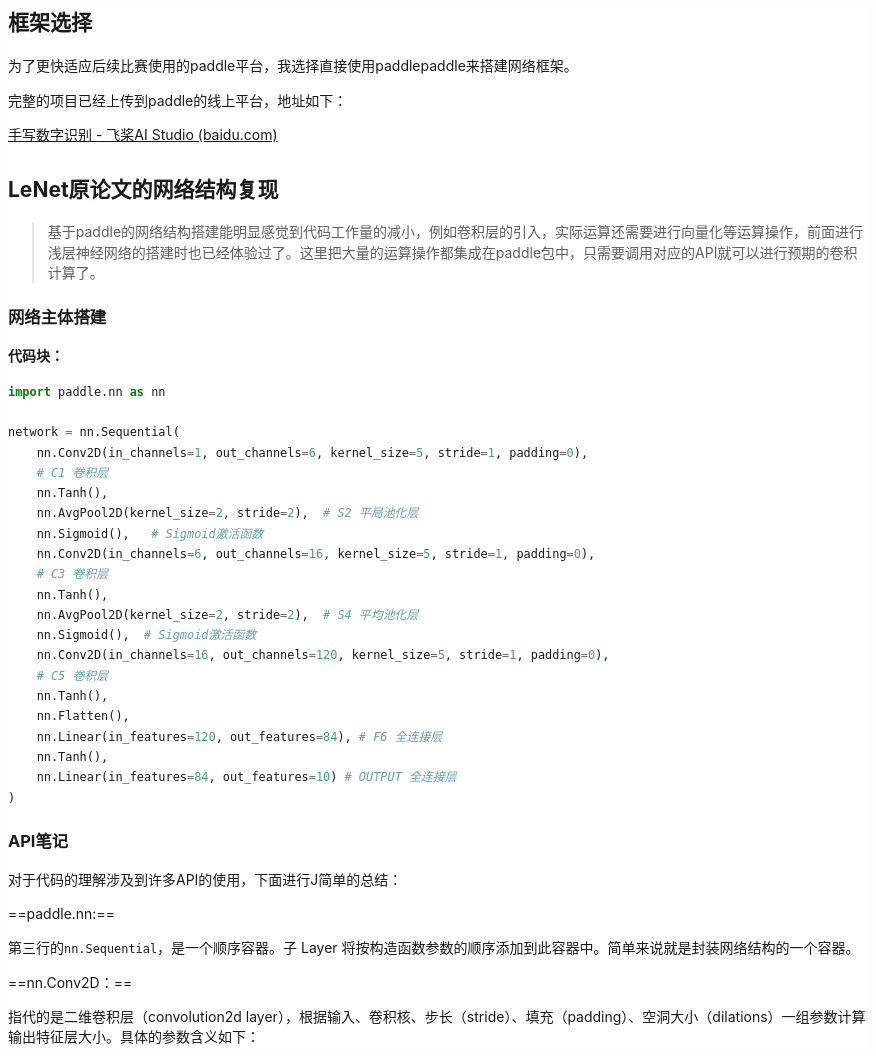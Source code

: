 ## 框架选择

为了更快适应后续比赛使用的paddle平台，我选择直接使用paddlepaddle来搭建网络框架。

完整的项目已经上传到paddle的线上平台，地址如下：

[手写数字识别 - 飞桨AI Studio (baidu.com)](https://aistudio.baidu.com/aistudio/projectdetail/5406880?contributionType=1)

## LeNet原论文的网络结构复现

> 基于paddle的网络结构搭建能明显感觉到代码工作量的减小，例如卷积层的引入，实际运算还需要进行向量化等运算操作，前面进行浅层神经网络的搭建时也已经体验过了。这里把大量的运算操作都集成在paddle包中，只需要调用对应的API就可以进行预期的卷积计算了。

### 网络主体搭建

**代码块：**

```python
import paddle.nn as nn

network = nn.Sequential(
    nn.Conv2D(in_channels=1, out_channels=6, kernel_size=5, stride=1, padding=0),  
    # C1 卷积层
    nn.Tanh(),
    nn.AvgPool2D(kernel_size=2, stride=2),  # S2 平局池化层
    nn.Sigmoid(),   # Sigmoid激活函数
    nn.Conv2D(in_channels=6, out_channels=16, kernel_size=5, stride=1, padding=0), 
    # C3 卷积层
    nn.Tanh(),
    nn.AvgPool2D(kernel_size=2, stride=2),  # S4 平均池化层
    nn.Sigmoid(),  # Sigmoid激活函数
    nn.Conv2D(in_channels=16, out_channels=120, kernel_size=5, stride=1, padding=0), 
    # C5 卷积层
    nn.Tanh(),
    nn.Flatten(),
    nn.Linear(in_features=120, out_features=84), # F6 全连接层
    nn.Tanh(),
    nn.Linear(in_features=84, out_features=10) # OUTPUT 全连接层
)
```

### API笔记

对于代码的理解涉及到许多API的使用，下面进行J简单的总结：

==paddle.nn:==

第三行的`nn.Sequential`，是一个顺序容器。子 Layer 将按构造函数参数的顺序添加到此容器中。简单来说就是封装网络结构的一个容器。

==nn.Conv2D：==

指代的是二维卷积层（convolution2d layer），根据输入、卷积核、步长（stride）、填充（padding）、空洞大小（dilations）一组参数计算输出特征层大小。具体的参数含义如下：
